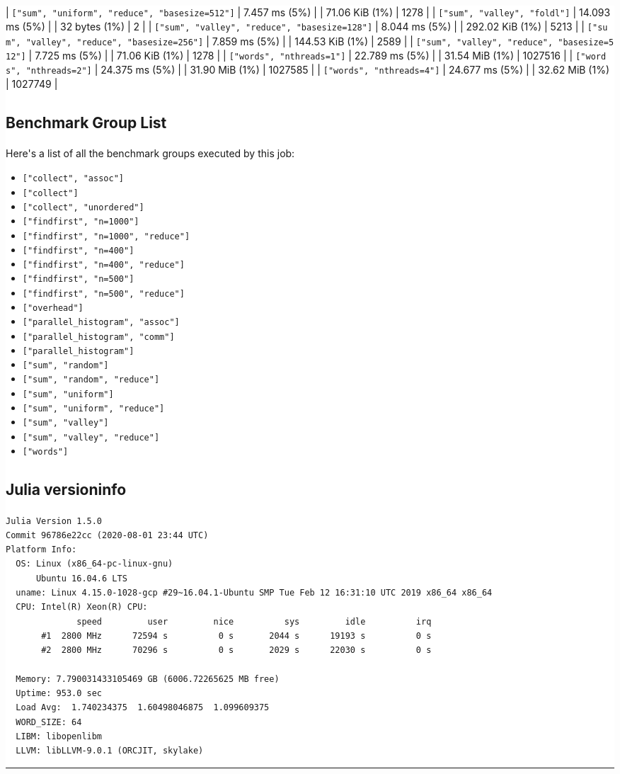 | `["sum", "uniform", "reduce", "basesize=512"]`      |   7.457 ms (5%) |           |   71.06 KiB (1%) |        1278 |
| `["sum", "valley", "foldl"]`                        |  14.093 ms (5%) |           |    32 bytes (1%) |           2 |
| `["sum", "valley", "reduce", "basesize=128"]`       |   8.044 ms (5%) |           |  292.02 KiB (1%) |        5213 |
| `["sum", "valley", "reduce", "basesize=256"]`       |   7.859 ms (5%) |           |  144.53 KiB (1%) |        2589 |
| `["sum", "valley", "reduce", "basesize=512"]`       |   7.725 ms (5%) |           |   71.06 KiB (1%) |        1278 |
| `["words", "nthreads=1"]`                           |  22.789 ms (5%) |           |   31.54 MiB (1%) |     1027516 |
| `["words", "nthreads=2"]`                           |  24.375 ms (5%) |           |   31.90 MiB (1%) |     1027585 |
| `["words", "nthreads=4"]`                           |  24.677 ms (5%) |           |   32.62 MiB (1%) |     1027749 |

## Benchmark Group List
Here's a list of all the benchmark groups executed by this job:

- `["collect", "assoc"]`
- `["collect"]`
- `["collect", "unordered"]`
- `["findfirst", "n=1000"]`
- `["findfirst", "n=1000", "reduce"]`
- `["findfirst", "n=400"]`
- `["findfirst", "n=400", "reduce"]`
- `["findfirst", "n=500"]`
- `["findfirst", "n=500", "reduce"]`
- `["overhead"]`
- `["parallel_histogram", "assoc"]`
- `["parallel_histogram", "comm"]`
- `["parallel_histogram"]`
- `["sum", "random"]`
- `["sum", "random", "reduce"]`
- `["sum", "uniform"]`
- `["sum", "uniform", "reduce"]`
- `["sum", "valley"]`
- `["sum", "valley", "reduce"]`
- `["words"]`

## Julia versioninfo
```
Julia Version 1.5.0
Commit 96786e22cc (2020-08-01 23:44 UTC)
Platform Info:
  OS: Linux (x86_64-pc-linux-gnu)
      Ubuntu 16.04.6 LTS
  uname: Linux 4.15.0-1028-gcp #29~16.04.1-Ubuntu SMP Tue Feb 12 16:31:10 UTC 2019 x86_64 x86_64
  CPU: Intel(R) Xeon(R) CPU: 
              speed         user         nice          sys         idle          irq
       #1  2800 MHz      72594 s          0 s       2044 s      19193 s          0 s
       #2  2800 MHz      70296 s          0 s       2029 s      22030 s          0 s
       
  Memory: 7.790031433105469 GB (6006.72265625 MB free)
  Uptime: 953.0 sec
  Load Avg:  1.740234375  1.60498046875  1.099609375
  WORD_SIZE: 64
  LIBM: libopenlibm
  LLVM: libLLVM-9.0.1 (ORCJIT, skylake)
```

---